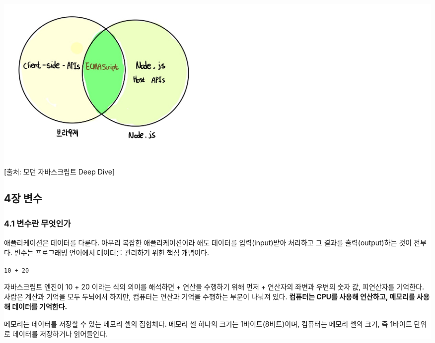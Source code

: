 <img width="400" src="./images/1.jpg" alt="브라우저와 환경"/>

[출처: 모던 자바스크립트 Deep Dive]

## 4장 변수

### 4.1 변수란 무엇인가

<p>애플리케이션은 데이터를 다룬다. 아무리 복잡한 애플리케이션이라 해도 데이터를 입력(input)받아 처리하고 그 결과를 출력(output)하는 것이 전부다. 변수는 프로그래밍 언어에서 데이터를 관리하기 위한 핵심 개념이다.</p>

```
10 + 20
```

<p>자바스크립트 엔진이 10 + 20 이라는 식의 의미를 해석하면 + 연산을 수행하기 위해 먼저 + 연산자의 좌변과 우변의 숫자 값, 피연산자를 기억한다. 사람은 계산과 기억을 모두 두뇌에서 하지만, 컴퓨터는 연산과 기억을 수행하는 부분이 나눠져 있다. <b>컴퓨터는 CPU를 사용해 연산하고, 메모리를 사용해 데이터를 기억한다.</b></p>

<p>메모리는 데이터를 저장할 수 있는 메모리 셀의 집합체다. 메모리 셀 하나의 크기는 1바이트(8비트)이며, 컴퓨터는 메모리 셀의 크기, 즉 1바이트 단위로 데이터를 저장하거나 읽어들인다.</p>
